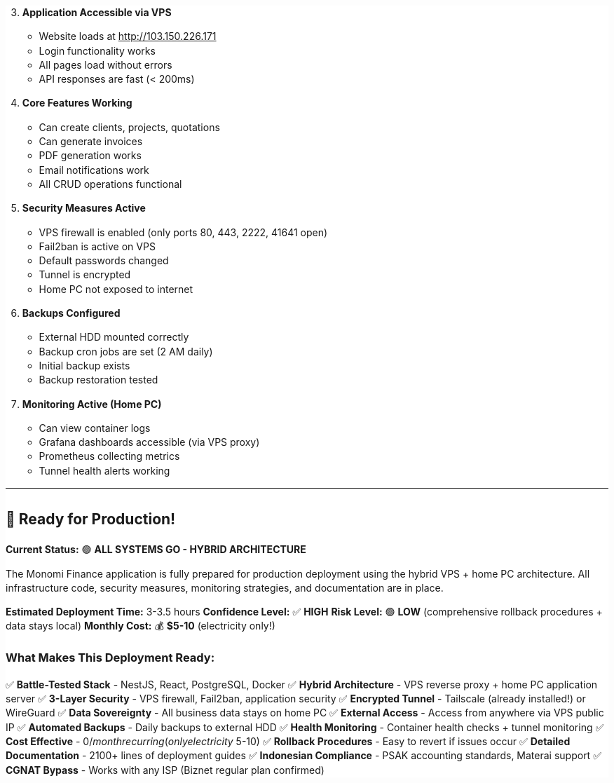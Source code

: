 3. **Application Accessible via VPS**
   - Website loads at http://103.150.226.171
   - Login functionality works
   - All pages load without errors
   - API responses are fast (< 200ms)

4. **Core Features Working**
   - Can create clients, projects, quotations
   - Can generate invoices
   - PDF generation works
   - Email notifications work
   - All CRUD operations functional

5. **Security Measures Active**
   - VPS firewall is enabled (only ports 80, 443, 2222, 41641 open)
   - Fail2ban is active on VPS
   - Default passwords changed
   - Tunnel is encrypted
   - Home PC not exposed to internet

6. **Backups Configured**
   - External HDD mounted correctly
   - Backup cron jobs are set (2 AM daily)
   - Initial backup exists
   - Backup restoration tested

7. **Monitoring Active (Home PC)**
   - Can view container logs
   - Grafana dashboards accessible (via VPS proxy)
   - Prometheus collecting metrics
   - Tunnel health alerts working

---

## 🎉 Ready for Production!

**Current Status:** 🟢 **ALL SYSTEMS GO - HYBRID ARCHITECTURE**

The Monomi Finance application is fully prepared for production deployment using the hybrid VPS + home PC architecture. All infrastructure code, security measures, monitoring strategies, and documentation are in place.

**Estimated Deployment Time:** 3-3.5 hours
**Confidence Level:** ✅ **HIGH**
**Risk Level:** 🟢 **LOW** (comprehensive rollback procedures + data stays local)
**Monthly Cost:** 💰 **$5-10** (electricity only!)

### What Makes This Deployment Ready:

✅ **Battle-Tested Stack** - NestJS, React, PostgreSQL, Docker
✅ **Hybrid Architecture** - VPS reverse proxy + home PC application server
✅ **3-Layer Security** - VPS firewall, Fail2ban, application security
✅ **Encrypted Tunnel** - Tailscale (already installed!) or WireGuard
✅ **Data Sovereignty** - All business data stays on home PC
✅ **External Access** - Access from anywhere via VPS public IP
✅ **Automated Backups** - Daily backups to external HDD
✅ **Health Monitoring** - Container health checks + tunnel monitoring
✅ **Cost Effective** - $0/month recurring (only electricity ~$5-10)
✅ **Rollback Procedures** - Easy to revert if issues occur
✅ **Detailed Documentation** - 2100+ lines of deployment guides
✅ **Indonesian Compliance** - PSAK accounting standards, Materai support
✅ **CGNAT Bypass** - Works with any ISP (Biznet regular plan confirmed)
